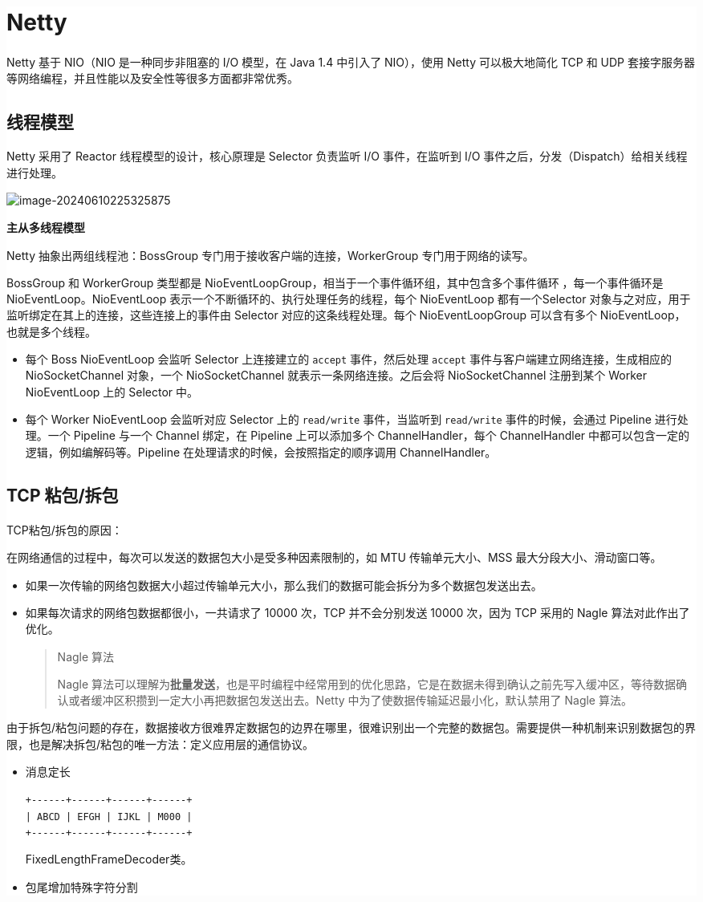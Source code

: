 # Netty

Netty 基于 NIO（NIO 是⼀种同步⾮阻塞的 I/O 模型，在 Java 1.4 中引⼊了 NIO），使⽤ Netty 可以极⼤地简化 TCP 和 UDP 套接字服务器等⽹络编程，并且性能以及安全性等很多⽅⾯都⾮常优秀。

## 线程模型

Netty 采用了 Reactor 线程模型的设计，核心原理是 Selector 负责监听 I/O 事件，在监听到 I/O 事件之后，分发（Dispatch）给相关线程进行处理。

![image-20240610225325875](https://gitee.com/fushengshi/image/raw/master/image-20240610225325875.png)

**主从多线程模型**

Netty 抽象出两组线程池：BossGroup 专门用于接收客户端的连接，WorkerGroup 专门用于网络的读写。

BossGroup 和 WorkerGroup 类型都是 NioEventLoopGroup，相当于一个事件循环组，其中包含多个事件循环 ，每一个事件循环是 NioEventLoop。NioEventLoop 表示一个不断循环的、执行处理任务的线程，每个 NioEventLoop 都有一个Selector 对象与之对应，用于监听绑定在其上的连接，这些连接上的事件由 Selector 对应的这条线程处理。每个 NioEventLoopGroup 可以含有多个 NioEventLoop，也就是多个线程。

- 每个 Boss NioEventLoop 会监听 Selector 上连接建立的 `accept` 事件，然后处理 `accept` 事件与客户端建立网络连接，生成相应的 NioSocketChannel 对象，一个 NioSocketChannel 就表示一条网络连接。之后会将 NioSocketChannel 注册到某个 Worker NioEventLoop 上的 Selector 中。

- 每个 Worker NioEventLoop 会监听对应 Selector 上的 `read/write` 事件，当监听到 `read/write` 事件的时候，会通过 Pipeline 进行处理。一个 Pipeline 与一个 Channel 绑定，在 Pipeline 上可以添加多个 ChannelHandler，每个 ChannelHandler 中都可以包含一定的逻辑，例如编解码等。Pipeline 在处理请求的时候，会按照指定的顺序调用 ChannelHandler。



## TCP 粘包/拆包

TCP粘包/拆包的原因：

在网络通信的过程中，每次可以发送的数据包大小是受多种因素限制的，如 MTU 传输单元大小、MSS 最大分段大小、滑动窗口等。

- 如果一次传输的网络包数据大小超过传输单元大小，那么我们的数据可能会拆分为多个数据包发送出去。

- 如果每次请求的网络包数据都很小，一共请求了 10000 次，TCP 并不会分别发送 10000 次，因为 TCP 采用的 Nagle 算法对此作出了优化。

  > Nagle 算法
  >
  > Nagle 算法可以理解为**批量发送**，也是平时编程中经常用到的优化思路，它是在数据未得到确认之前先写入缓冲区，等待数据确认或者缓冲区积攒到一定大小再把数据包发送出去。Netty 中为了使数据传输延迟最小化，默认禁用了 Nagle 算法。

由于拆包/粘包问题的存在，数据接收方很难界定数据包的边界在哪里，很难识别出一个完整的数据包。需要提供一种机制来识别数据包的界限，也是解决拆包/粘包的唯一方法：定义应用层的通信协议。

- 消息定长

  ```
  +------+------+------+------+
  | ABCD | EFGH | IJKL | M000 |
  +------+------+------+------+
  ```

  FixedLengthFrameDecoder类。

- 包尾增加特殊字符分割
